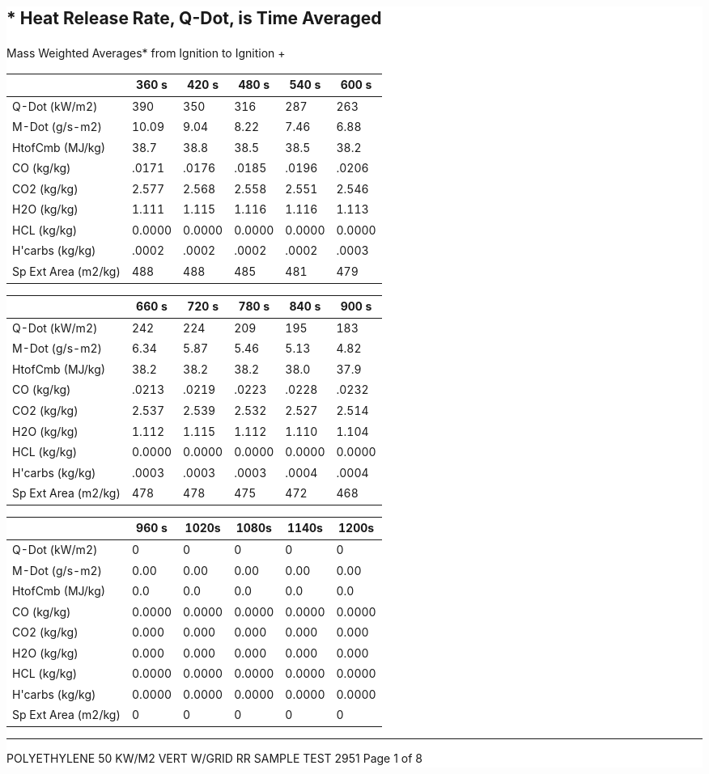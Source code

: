 \* Heat Release Rate, Q-Dot, is Time Averaged
---
Mass Weighted Averages* from Ignition to Ignition +

| | 360 s | 420 s | 480 s | 540 s | 600 s |
|---|---|---|---|---|---|
| Q-Dot (kW/m2) | 390 | 350 | 316 | 287 | 263 |
| M-Dot (g/s-m2) | 10.09 | 9.04 | 8.22 | 7.46 | 6.88 |
| HtofCmb (MJ/kg) | 38.7 | 38.8 | 38.5 | 38.5 | 38.2 |
| CO (kg/kg) | .0171 | .0176 | .0185 | .0196 | .0206 |
| CO2 (kg/kg) | 2.577 | 2.568 | 2.558 | 2.551 | 2.546 |
| H2O (kg/kg) | 1.111 | 1.115 | 1.116 | 1.116 | 1.113 |
| HCL (kg/kg) | 0.0000 | 0.0000 | 0.0000 | 0.0000 | 0.0000 |
| H'carbs (kg/kg) | .0002 | .0002 | .0002 | .0002 | .0003 |
| Sp Ext Area (m2/kg) | 488 | 488 | 485 | 481 | 479 |

| | 660 s | 720 s | 780 s | 840 s | 900 s |
|---|---|---|---|---|---|
| Q-Dot (kW/m2) | 242 | 224 | 209 | 195 | 183 |
| M-Dot (g/s-m2) | 6.34 | 5.87 | 5.46 | 5.13 | 4.82 |
| HtofCmb (MJ/kg) | 38.2 | 38.2 | 38.2 | 38.0 | 37.9 |
| CO (kg/kg) | .0213 | .0219 | .0223 | .0228 | .0232 |
| CO2 (kg/kg) | 2.537 | 2.539 | 2.532 | 2.527 | 2.514 |
| H2O (kg/kg) | 1.112 | 1.115 | 1.112 | 1.110 | 1.104 |
| HCL (kg/kg) | 0.0000 | 0.0000 | 0.0000 | 0.0000 | 0.0000 |
| H'carbs (kg/kg) | .0003 | .0003 | .0003 | .0004 | .0004 |
| Sp Ext Area (m2/kg) | 478 | 478 | 475 | 472 | 468 |

| | 960 s | 1020s | 1080s | 1140s | 1200s |
|---|---|---|---|---|---|
| Q-Dot (kW/m2) | 0 | 0 | 0 | 0 | 0 |
| M-Dot (g/s-m2) | 0.00 | 0.00 | 0.00 | 0.00 | 0.00 |
| HtofCmb (MJ/kg) | 0.0 | 0.0 | 0.0 | 0.0 | 0.0 |
| CO (kg/kg) | 0.0000 | 0.0000 | 0.0000 | 0.0000 | 0.0000 |
| CO2 (kg/kg) | 0.000 | 0.000 | 0.000 | 0.000 | 0.000 |
| H2O (kg/kg) | 0.000 | 0.000 | 0.000 | 0.000 | 0.000 |
| HCL (kg/kg) | 0.0000 | 0.0000 | 0.0000 | 0.0000 | 0.0000 |
| H'carbs (kg/kg) | 0.0000 | 0.0000 | 0.0000 | 0.0000 | 0.0000 |
| Sp Ext Area (m2/kg) | 0 | 0 | 0 | 0 | 0 |
---
POLYETHYLENE    50 KW/M2    VERT W/GRID    RR SAMPLE    TEST 2951
Page 1 of 8
